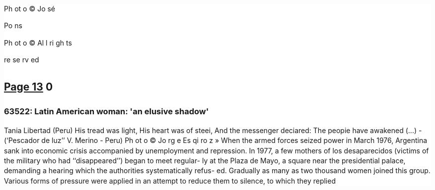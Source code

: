  
  
   
  Ph
ot
o 
© 
Jo
sé
 
Po
ns
 
Ph
ot
o 
© 
Al
l 
ri
gh
ts
 
re
se
rv
ed
 
 

## [Page 13](074929engo.pdf#page=13) 0

### 63522: Latin American woman: 'an elusive shadow'

  
  
  
Tania Libertad (Peru) 
His tread was light, 
His heart was of steei, 
And the messenger deciared: 
The peopie have awakened (...) - 
(‘Pescador de luz’’ 
V. Merino - Peru) 
Ph
ot
o 
© 
Jo
rg
e 
Es
qi
ro
z 
» When the armed forces seized power in 
March 1976, Argentina sank into economic 
crisis accompanied by unemployment and 
repression. In 1977, a few mothers of los 
desaparecidos (victims of the military who 
had ‘‘disappeared’’) began to meet regular- 
ly at the Plaza de Mayo, a square near the 
presidential palace, demanding a hearing 
which the authorities systematically refus- 
ed. Gradually as many as two thousand 
women joined this group. Various forms of 
pressure were applied in an attempt to 
reduce them to silence, to which they replied 